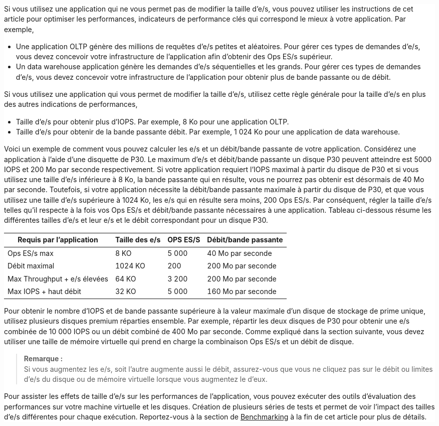 Si vous utilisez une application qui ne vous permet pas de modifier la taille d’e/s, vous pouvez utiliser les instructions de cet article pour optimiser les performances, indicateurs de performance clés qui correspond le mieux à votre application. Par exemple,

-   Une application OLTP génère des millions de requêtes d’e/s petites et aléatoires. Pour gérer ces types de demandes d’e/s, vous devez concevoir votre infrastructure de l’application afin d’obtenir des Ops ES/s supérieur.  
-   Un data warehouse application génère les demandes d’e/s séquentielles et les grands. Pour gérer ces types de demandes d’e/s, vous devez concevoir votre infrastructure de l’application pour obtenir plus de bande passante ou de débit.

Si vous utilisez une application qui vous permet de modifier la taille d’e/s, utilisez cette règle générale pour la taille d’e/s en plus des autres indications de performances,

-   Taille d’e/s pour obtenir plus d’IOPS. Par exemple, 8 Ko pour une application OLTP.  
-   Taille d’e/s pour obtenir de la bande passante débit. Par exemple, 1 024 Ko pour une application de data warehouse.

Voici un exemple de comment vous pouvez calculer les e/s et un débit/bande passante de votre application. Considérez une application à l’aide d’une disquette de P30. Le maximum d’e/s et débit/bande passante un disque P30 peuvent atteindre est 5000 IOPS et 200 Mo par seconde respectivement. Si votre application requiert l’IOPS maximal à partir du disque de P30 et si vous utilisez une taille d’e/s inférieure à 8 Ko, la bande passante qui en résulte, vous ne pourrez pas obtenir est désormais de 40 Mo par seconde. Toutefois, si votre application nécessite la débit/bande passante maximale à partir du disque de P30, et que vous utilisez une taille d’e/s supérieure à 1024 Ko, les e/s qui en résulte sera moins, 200 Ops ES/s. Par conséquent, régler la taille d’e/s telles qu’il respecte à la fois vos Ops ES/s et débit/bande passante nécessaires à une application. Tableau ci-dessous résume les différentes tailles d’e/s et leur e/s et le débit correspondant pour un disque P30.

| **Requis par l’application** | **Taille des e/s** | **OPS ES/S** | **Débit/bande passante** |
|-----------------------------|--------------|----------|--------------------------|
| Ops ES/s max                    | 8 KO         | 5 000    | 40 Mo par seconde         |
| Débit maximal              | 1024 KO      | 200      | 200 Mo par seconde        |
| Max Throughput + e/s élevées  | 64 KO        | 3 200    | 200 Mo par seconde        |
| Max IOPS + haut débit  | 32 KO        | 5 000    | 160 Mo par seconde        |

Pour obtenir le nombre d’IOPS et de bande passante supérieure à la valeur maximale d’un disque de stockage de prime unique, utilisez plusieurs disques premium réparties ensemble. Par exemple, répartir les deux disques de P30 pour obtenir une e/s combinée de 10 000 IOPS ou un débit combiné de 400 Mo par seconde. Comme expliqué dans la section suivante, vous devez utiliser une taille de mémoire virtuelle qui prend en charge la combinaison Ops ES/s et un débit de disque.

>**Remarque :**  
>Si vous augmentez les e/s, soit l’autre augmente aussi le débit, assurez-vous que vous ne cliquez pas sur le débit ou limites d’e/s du disque ou de mémoire virtuelle lorsque vous augmentez le d’eux.

Pour assister les effets de taille d’e/s sur les performances de l’application, vous pouvez exécuter des outils d’évaluation des performances sur votre machine virtuelle et les disques. Création de plusieurs séries de tests et permet de voir l’impact des tailles d’e/s différentes pour chaque exécution. Reportez-vous à la section de [Benchmarking](#Benchmarking) à la fin de cet article pour plus de détails.
